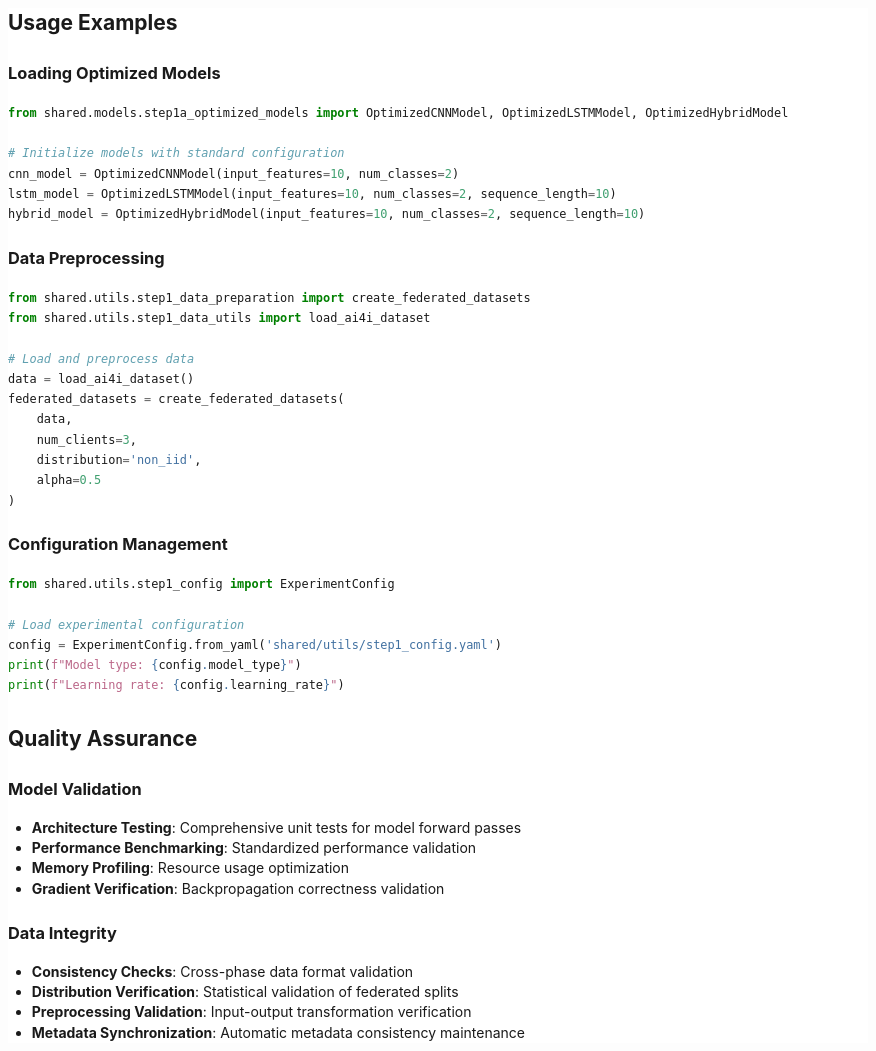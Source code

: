 ## Usage Examples

### Loading Optimized Models
```python
from shared.models.step1a_optimized_models import OptimizedCNNModel, OptimizedLSTMModel, OptimizedHybridModel

# Initialize models with standard configuration
cnn_model = OptimizedCNNModel(input_features=10, num_classes=2)
lstm_model = OptimizedLSTMModel(input_features=10, num_classes=2, sequence_length=10)
hybrid_model = OptimizedHybridModel(input_features=10, num_classes=2, sequence_length=10)
```

### Data Preprocessing
```python
from shared.utils.step1_data_preparation import create_federated_datasets
from shared.utils.step1_data_utils import load_ai4i_dataset

# Load and preprocess data
data = load_ai4i_dataset()
federated_datasets = create_federated_datasets(
    data, 
    num_clients=3, 
    distribution='non_iid', 
    alpha=0.5
)
```

### Configuration Management
```python
from shared.utils.step1_config import ExperimentConfig

# Load experimental configuration
config = ExperimentConfig.from_yaml('shared/utils/step1_config.yaml')
print(f"Model type: {config.model_type}")
print(f"Learning rate: {config.learning_rate}")
```

## Quality Assurance

### Model Validation
- **Architecture Testing**: Comprehensive unit tests for model forward passes
- **Performance Benchmarking**: Standardized performance validation
- **Memory Profiling**: Resource usage optimization
- **Gradient Verification**: Backpropagation correctness validation

### Data Integrity
- **Consistency Checks**: Cross-phase data format validation
- **Distribution Verification**: Statistical validation of federated splits
- **Preprocessing Validation**: Input-output transformation verification
- **Metadata Synchronization**: Automatic metadata consistency maintenance
